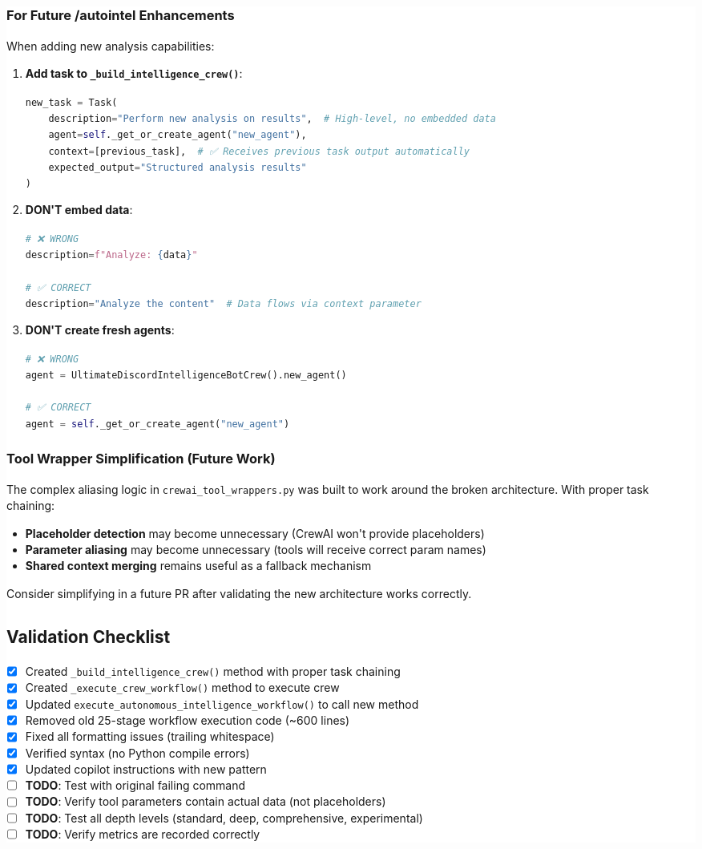 ### For Future /autointel Enhancements

When adding new analysis capabilities:

1. **Add task to `_build_intelligence_crew()`**:

   ```python
   new_task = Task(
       description="Perform new analysis on results",  # High-level, no embedded data
       agent=self._get_or_create_agent("new_agent"),
       context=[previous_task],  # ✅ Receives previous task output automatically
       expected_output="Structured analysis results"
   )
   ```

2. **DON'T embed data**:

   ```python
   # ❌ WRONG
   description=f"Analyze: {data}"
   
   # ✅ CORRECT
   description="Analyze the content"  # Data flows via context parameter
   ```

3. **DON'T create fresh agents**:

   ```python
   # ❌ WRONG
   agent = UltimateDiscordIntelligenceBotCrew().new_agent()
   
   # ✅ CORRECT
   agent = self._get_or_create_agent("new_agent")
   ```

### Tool Wrapper Simplification (Future Work)

The complex aliasing logic in `crewai_tool_wrappers.py` was built to work around the broken architecture. With proper task chaining:

- **Placeholder detection** may become unnecessary (CrewAI won't provide placeholders)
- **Parameter aliasing** may become unnecessary (tools will receive correct param names)
- **Shared context merging** remains useful as a fallback mechanism

Consider simplifying in a future PR after validating the new architecture works correctly.

## Validation Checklist

- [x] Created `_build_intelligence_crew()` method with proper task chaining
- [x] Created `_execute_crew_workflow()` method to execute crew
- [x] Updated `execute_autonomous_intelligence_workflow()` to call new method
- [x] Removed old 25-stage workflow execution code (~600 lines)
- [x] Fixed all formatting issues (trailing whitespace)
- [x] Verified syntax (no Python compile errors)
- [x] Updated copilot instructions with new pattern
- [ ] **TODO**: Test with original failing command
- [ ] **TODO**: Verify tool parameters contain actual data (not placeholders)
- [ ] **TODO**: Test all depth levels (standard, deep, comprehensive, experimental)
- [ ] **TODO**: Verify metrics are recorded correctly
